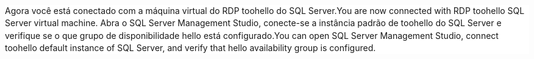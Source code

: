 <span data-ttu-id="d439a-295">Agora você está conectado com a máquina virtual do RDP toohello do SQL Server.</span><span class="sxs-lookup"><span data-stu-id="d439a-295">You are now connected with RDP toohello SQL Server virtual machine.</span></span> <span data-ttu-id="d439a-296">Abra o SQL Server Management Studio, conecte-se a instância padrão de toohello do SQL Server e verifique se o que grupo de disponibilidade hello está configurado.</span><span class="sxs-lookup"><span data-stu-id="d439a-296">You can open SQL Server Management Studio, connect toohello default instance of SQL Server, and verify that hello availability group is configured.</span></span>
